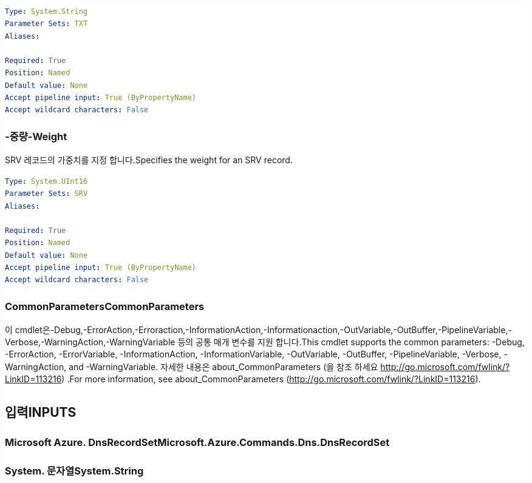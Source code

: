 ```yaml
Type: System.String
Parameter Sets: TXT
Aliases:

Required: True
Position: Named
Default value: None
Accept pipeline input: True (ByPropertyName)
Accept wildcard characters: False
```

### <span data-ttu-id="6d32c-173">-중량</span><span class="sxs-lookup"><span data-stu-id="6d32c-173">-Weight</span></span>
<span data-ttu-id="6d32c-174">SRV 레코드의 가중치를 지정 합니다.</span><span class="sxs-lookup"><span data-stu-id="6d32c-174">Specifies the weight for an SRV record.</span></span>

```yaml
Type: System.UInt16
Parameter Sets: SRV
Aliases:

Required: True
Position: Named
Default value: None
Accept pipeline input: True (ByPropertyName)
Accept wildcard characters: False
```

### <span data-ttu-id="6d32c-175">CommonParameters</span><span class="sxs-lookup"><span data-stu-id="6d32c-175">CommonParameters</span></span>
<span data-ttu-id="6d32c-176">이 cmdlet은-Debug,-ErrorAction,-Erroraction,-InformationAction,-Informationaction,-OutVariable,-OutBuffer,-PipelineVariable,-Verbose,-WarningAction,-WarningVariable 등의 공통 매개 변수를 지원 합니다.</span><span class="sxs-lookup"><span data-stu-id="6d32c-176">This cmdlet supports the common parameters: -Debug, -ErrorAction, -ErrorVariable, -InformationAction, -InformationVariable, -OutVariable, -OutBuffer, -PipelineVariable, -Verbose, -WarningAction, and -WarningVariable.</span></span> <span data-ttu-id="6d32c-177">자세한 내용은 about_CommonParameters (을 참조 하세요 http://go.microsoft.com/fwlink/?LinkID=113216) .</span><span class="sxs-lookup"><span data-stu-id="6d32c-177">For more information, see about_CommonParameters (http://go.microsoft.com/fwlink/?LinkID=113216).</span></span>

## <span data-ttu-id="6d32c-178">입력</span><span class="sxs-lookup"><span data-stu-id="6d32c-178">INPUTS</span></span>

### <span data-ttu-id="6d32c-179">Microsoft Azure. DnsRecordSet</span><span class="sxs-lookup"><span data-stu-id="6d32c-179">Microsoft.Azure.Commands.Dns.DnsRecordSet</span></span>

### <span data-ttu-id="6d32c-180">System. 문자열</span><span class="sxs-lookup"><span data-stu-id="6d32c-180">System.String</span></span>
